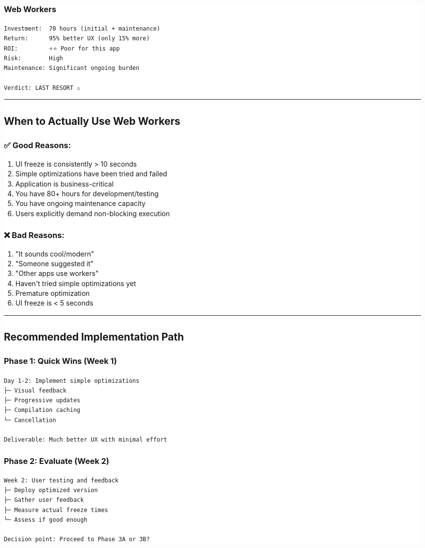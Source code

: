 ### Web Workers
```
Investment:  70 hours (initial + maintenance)
Return:      95% better UX (only 15% more)
ROI:         ⭐⭐ Poor for this app
Risk:        High
Maintenance: Significant ongoing burden

Verdict: LAST RESORT ⚠️
```

---

## When to Actually Use Web Workers

### ✅ Good Reasons:
1. UI freeze is consistently > 10 seconds
2. Simple optimizations have been tried and failed
3. Application is business-critical
4. You have 80+ hours for development/testing
5. You have ongoing maintenance capacity
6. Users explicitly demand non-blocking execution

### ❌ Bad Reasons:
1. "It sounds cool/modern"
2. "Someone suggested it"
3. "Other apps use workers"
4. Haven't tried simple optimizations yet
5. Premature optimization
6. UI freeze is < 5 seconds

---

## Recommended Implementation Path

### Phase 1: Quick Wins (Week 1)
```
Day 1-2: Implement simple optimizations
├─ Visual feedback
├─ Progressive updates
├─ Compilation caching
└─ Cancellation

Deliverable: Much better UX with minimal effort
```

### Phase 2: Evaluate (Week 2)
```
Week 2: User testing and feedback
├─ Deploy optimized version
├─ Gather user feedback
├─ Measure actual freeze times
└─ Assess if good enough

Decision point: Proceed to Phase 3A or 3B?
```
